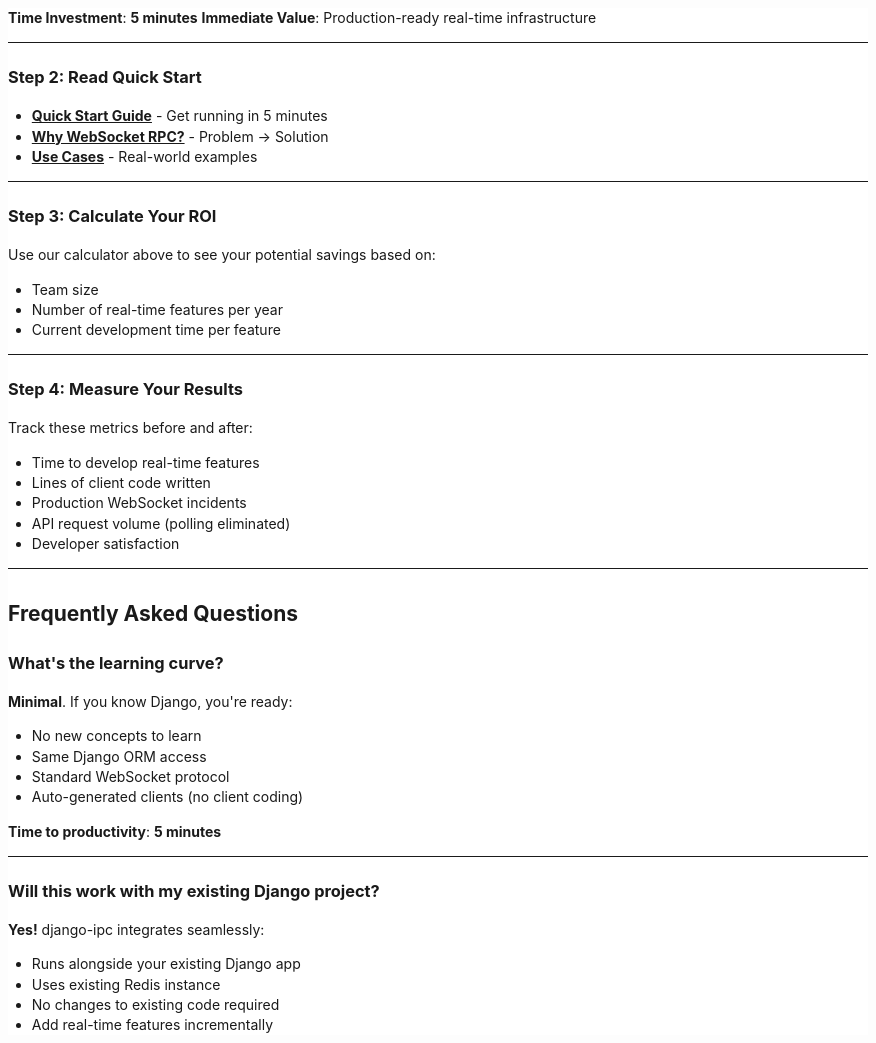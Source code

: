**Time Investment**: **5 minutes**
**Immediate Value**: Production-ready real-time infrastructure

---

### Step 2: Read Quick Start

- **[Quick Start Guide](./quick-start.md)** - Get running in 5 minutes
- **[Why WebSocket RPC?](./why-websocket-rpc.md)** - Problem → Solution
- **[Use Cases](./use-cases.md)** - Real-world examples

---

### Step 3: Calculate Your ROI

Use our calculator above to see your potential savings based on:
- Team size
- Number of real-time features per year
- Current development time per feature

---

### Step 4: Measure Your Results

Track these metrics before and after:
- Time to develop real-time features
- Lines of client code written
- Production WebSocket incidents
- API request volume (polling eliminated)
- Developer satisfaction

---

## Frequently Asked Questions

### What's the learning curve?

**Minimal**. If you know Django, you're ready:
- No new concepts to learn
- Same Django ORM access
- Standard WebSocket protocol
- Auto-generated clients (no client coding)

**Time to productivity**: **5 minutes**

---

### Will this work with my existing Django project?

**Yes!** django-ipc integrates seamlessly:
- Runs alongside your existing Django app
- Uses existing Redis instance
- No changes to existing code required
- Add real-time features incrementally
